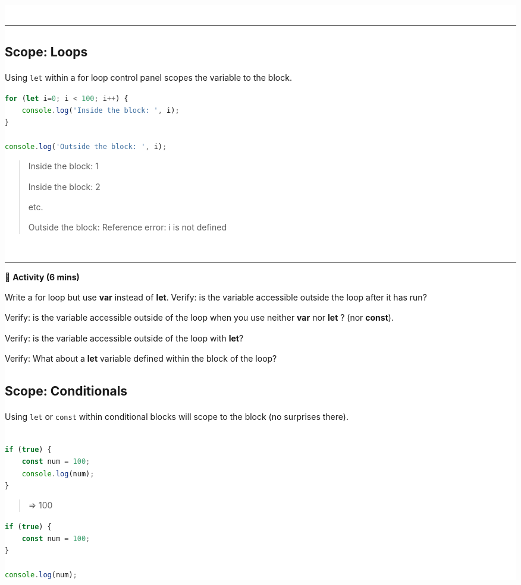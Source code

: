 <br>
<hr>

## Scope: Loops

Using `let` within a for loop control panel scopes the variable to the block.

```javascript
for (let i=0; i < 100; i++) {
	console.log('Inside the block: ', i);
}

console.log('Outside the block: ', i);
```

> Inside the block: 1
>
> Inside the block: 2
>
> etc.
> 
> Outside the block: Reference error: i is not defined

<br>
<hr>

&#x1F535; **Activity (6 mins)**

Write a for loop but use **var** instead of **let**. Verify: is the variable accessible outside the loop after it has run?

Verify: is the variable accessible outside of the loop when you use neither **var** nor **let** ? (nor **const**).

Verify: is the variable accessible outside of the loop with **let**?

Verify: What about a **let** variable defined within the block of the loop?

## Scope: Conditionals

Using `let` or `const` within conditional blocks will scope to the block (no surprises there).

```javascript

if (true) {
	const num = 100;
	console.log(num);
}
```
> => 100

```javascript
if (true) {
	const num = 100;
}

console.log(num);
```
